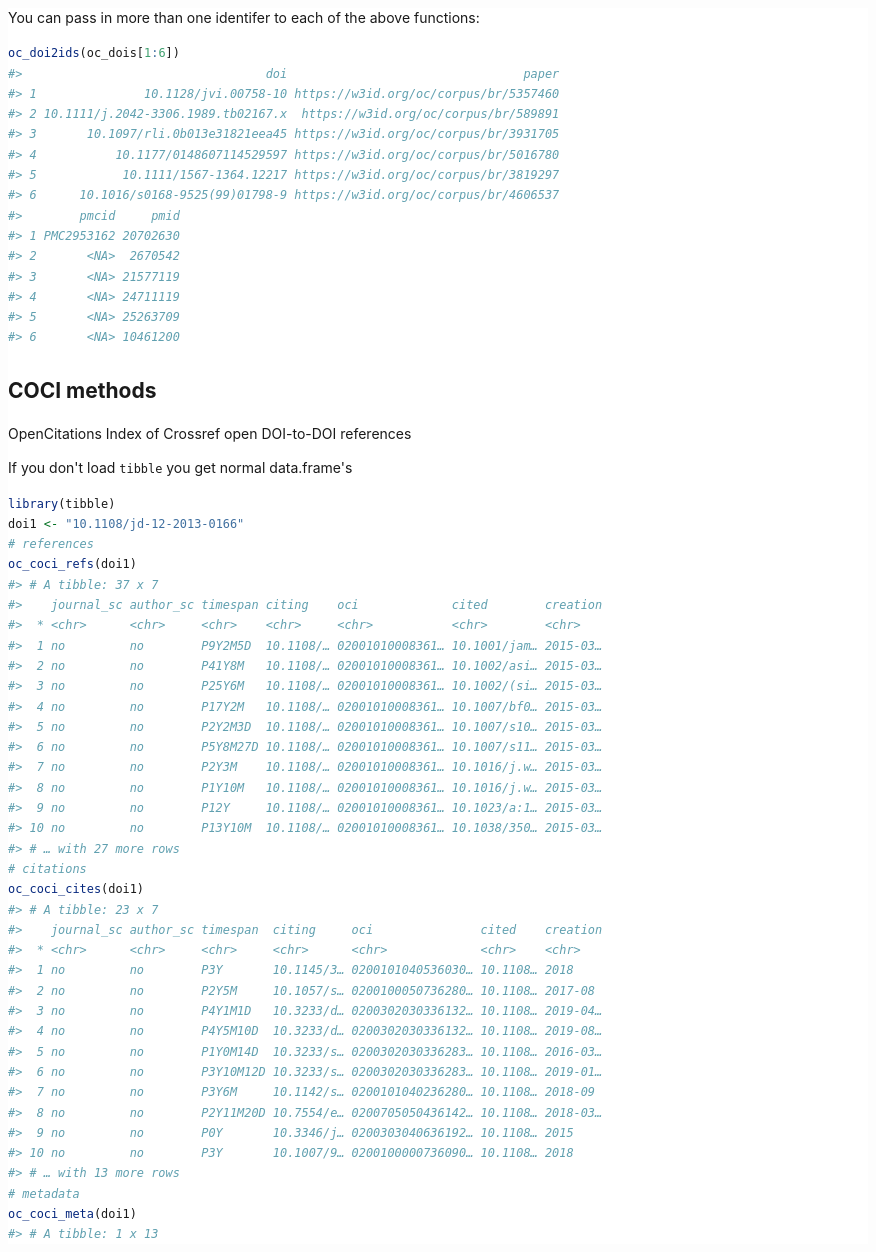You can pass in more than one identifer to each of the above functions:


```r
oc_doi2ids(oc_dois[1:6])
#>                                  doi                                 paper
#> 1               10.1128/jvi.00758-10 https://w3id.org/oc/corpus/br/5357460
#> 2 10.1111/j.2042-3306.1989.tb02167.x  https://w3id.org/oc/corpus/br/589891
#> 3       10.1097/rli.0b013e31821eea45 https://w3id.org/oc/corpus/br/3931705
#> 4           10.1177/0148607114529597 https://w3id.org/oc/corpus/br/5016780
#> 5            10.1111/1567-1364.12217 https://w3id.org/oc/corpus/br/3819297
#> 6      10.1016/s0168-9525(99)01798-9 https://w3id.org/oc/corpus/br/4606537
#>        pmcid     pmid
#> 1 PMC2953162 20702630
#> 2       <NA>  2670542
#> 3       <NA> 21577119
#> 4       <NA> 24711119
#> 5       <NA> 25263709
#> 6       <NA> 10461200
```

## COCI methods

OpenCitations Index of Crossref open DOI-to-DOI references

If you don't load `tibble` you get normal data.frame's


```r
library(tibble)
doi1 <- "10.1108/jd-12-2013-0166"
# references
oc_coci_refs(doi1)
#> # A tibble: 37 x 7
#>    journal_sc author_sc timespan citing    oci             cited        creation
#>  * <chr>      <chr>     <chr>    <chr>     <chr>           <chr>        <chr>   
#>  1 no         no        P9Y2M5D  10.1108/… 02001010008361… 10.1001/jam… 2015-03…
#>  2 no         no        P41Y8M   10.1108/… 02001010008361… 10.1002/asi… 2015-03…
#>  3 no         no        P25Y6M   10.1108/… 02001010008361… 10.1002/(si… 2015-03…
#>  4 no         no        P17Y2M   10.1108/… 02001010008361… 10.1007/bf0… 2015-03…
#>  5 no         no        P2Y2M3D  10.1108/… 02001010008361… 10.1007/s10… 2015-03…
#>  6 no         no        P5Y8M27D 10.1108/… 02001010008361… 10.1007/s11… 2015-03…
#>  7 no         no        P2Y3M    10.1108/… 02001010008361… 10.1016/j.w… 2015-03…
#>  8 no         no        P1Y10M   10.1108/… 02001010008361… 10.1016/j.w… 2015-03…
#>  9 no         no        P12Y     10.1108/… 02001010008361… 10.1023/a:1… 2015-03…
#> 10 no         no        P13Y10M  10.1108/… 02001010008361… 10.1038/350… 2015-03…
#> # … with 27 more rows
# citations
oc_coci_cites(doi1)
#> # A tibble: 23 x 7
#>    journal_sc author_sc timespan  citing     oci               cited    creation
#>  * <chr>      <chr>     <chr>     <chr>      <chr>             <chr>    <chr>   
#>  1 no         no        P3Y       10.1145/3… 0200101040536030… 10.1108… 2018    
#>  2 no         no        P2Y5M     10.1057/s… 0200100050736280… 10.1108… 2017-08 
#>  3 no         no        P4Y1M1D   10.3233/d… 0200302030336132… 10.1108… 2019-04…
#>  4 no         no        P4Y5M10D  10.3233/d… 0200302030336132… 10.1108… 2019-08…
#>  5 no         no        P1Y0M14D  10.3233/s… 0200302030336283… 10.1108… 2016-03…
#>  6 no         no        P3Y10M12D 10.3233/s… 0200302030336283… 10.1108… 2019-01…
#>  7 no         no        P3Y6M     10.1142/s… 0200101040236280… 10.1108… 2018-09 
#>  8 no         no        P2Y11M20D 10.7554/e… 0200705050436142… 10.1108… 2018-03…
#>  9 no         no        P0Y       10.3346/j… 0200303040636192… 10.1108… 2015    
#> 10 no         no        P3Y       10.1007/9… 0200100000736090… 10.1108… 2018    
#> # … with 13 more rows
# metadata
oc_coci_meta(doi1)
#> # A tibble: 1 x 13
```

[sparqldsl]: https://github.com/ropensci/sparqldsl
[coc]: https://github.com/ropensci/citecorp/blob/master/CODE_OF_CONDUCT.md
[sparqldsl]: https://github.com/ropensci/sparqldsl
[coc]: https://github.com/ropensci/citecorp/blob/master/CODE_OF_CONDUCT.md